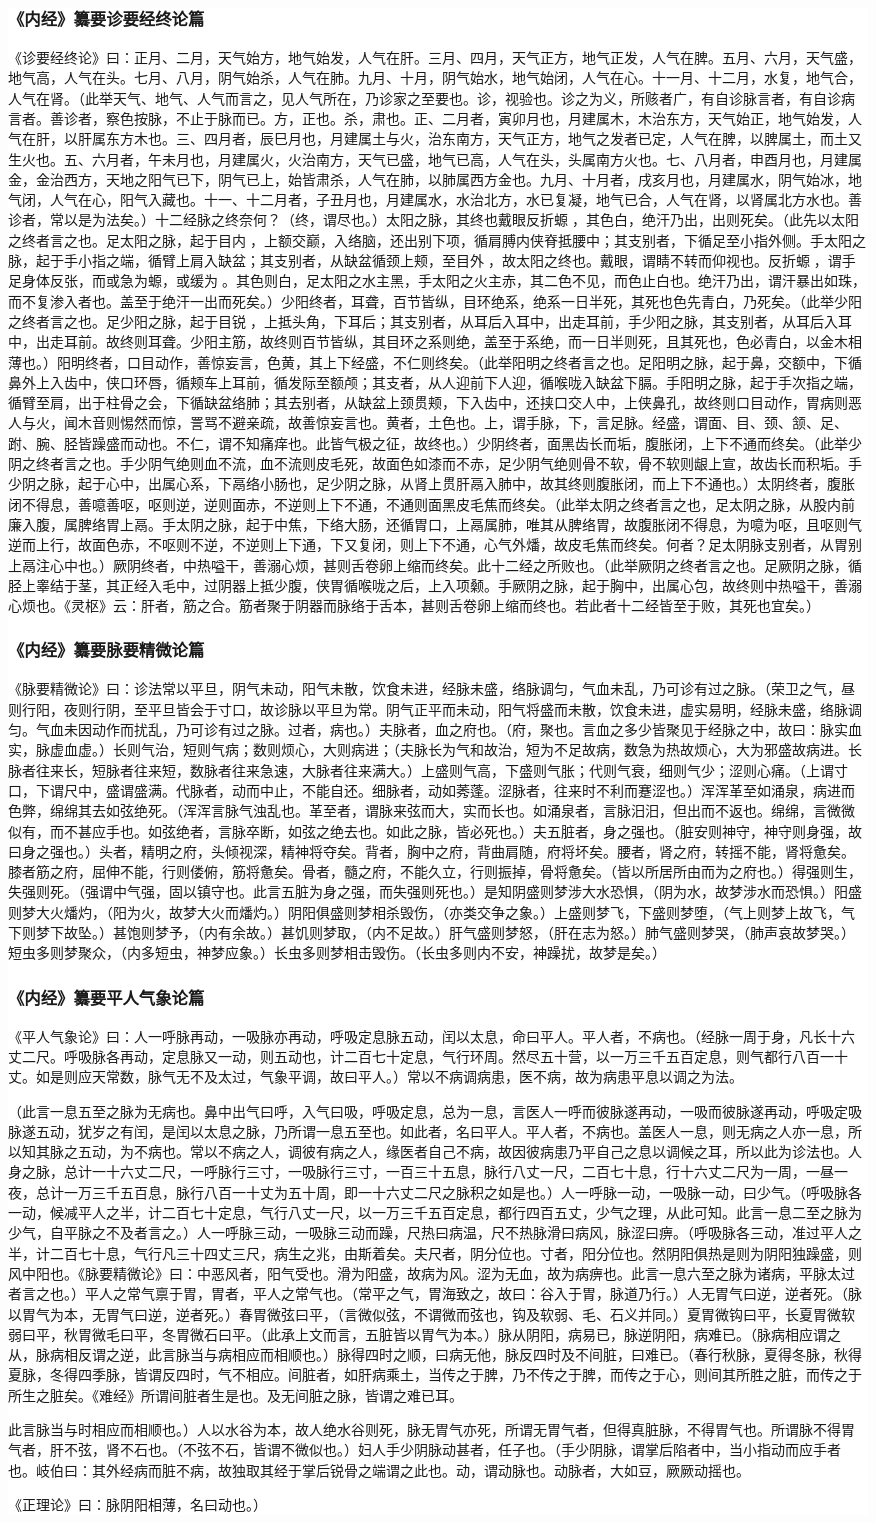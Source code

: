 ### 《内经》纂要诊要经终论篇  

《诊要经终论》曰：正月、二月，天气始方，地气始发，人气在肝。三月、四月，天气正方，地气正发，人气在脾。五月、六月，天气盛，地气高，人气在头。七月、八月，阴气始杀，人气在肺。九月、十月，阴气始水，地气始闭，人气在心。十一月、十二月，水复，地气合，人气在肾。（此举天气、地气、人气而言之，见人气所在，乃诊家之至要也。诊，视验也。诊之为义，所赅者广，有自诊脉言者，有自诊病言者。善诊者，察色按脉，不止于脉而已。方，正也。杀，肃也。正、二月者，寅卯月也，月建属木，木治东方，天气始正，地气始发，人气在肝，以肝属东方木也。三、四月者，辰巳月也，月建属土与火，治东南方，天气正方，地气之发者已定，人气在脾，以脾属土，而土又生火也。五、六月者，午未月也，月建属火，火治南方，天气已盛，地气已高，人气在头，头属南方火也。七、八月者，申酉月也，月建属金，金治西方，天地之阳气已下，阴气已上，始皆肃杀，人气在肺，以肺属西方金也。九月、十月者，戌亥月也，月建属水，阴气始冰，地气闭，人气在心，阳气入藏也。十一、十二月者，子丑月也，月建属水，水治北方，水已复凝，地气已合，人气在肾，以肾属北方水也。善诊者，常以是为法矣。）十二经脉之终奈何？（终，谓尽也。）太阳之脉，其终也戴眼反折螈 ，其色白，绝汗乃出，出则死矣。（此先以太阳之终者言之也。足太阳之脉，起于目内 ，上额交巅，入络脑，还出别下项，循肩膊内侠脊抵腰中；其支别者，下循足至小指外侧。手太阳之脉，起于手小指之端，循臂上肩入缺盆；其支别者，从缺盆循颈上颊，至目外 ，故太阳之终也。戴眼，谓睛不转而仰视也。反折螈 ，谓手足身体反张，而或急为螈，或缓为 。其色则白，足太阳之水主黑，手太阳之火主赤，其二色不见，而色止白也。绝汗乃出，谓汗暴出如珠，而不复渗入者也。盖至于绝汗一出而死矣。）少阳终者，耳聋，百节皆纵，目环绝系，绝系一日半死，其死也色先青白，乃死矣。（此举少阳之终者言之也。足少阳之脉，起于目锐 ，上抵头角，下耳后；其支别者，从耳后入耳中，出走耳前，手少阳之脉，其支别者，从耳后入耳中，出走耳前。故终则耳聋。少阳主筋，故终则百节皆纵，其目环之系则绝，盖至于系绝，而一日半则死，且其死也，色必青白，以金木相薄也。）阳明终者，口目动作，善惊妄言，色黄，其上下经盛，不仁则终矣。（此举阳明之终者言之也。足阳明之脉，起于鼻，交额中，下循鼻外上入齿中，侠口环唇，循颊车上耳前，循发际至额颅；其支者，从人迎前下人迎，循喉咙入缺盆下膈。手阳明之脉，起于手次指之端，循臂至肩，出于柱骨之会，下循缺盆络肺；其去别者，从缺盆上颈贯颊，下入齿中，还挟口交人中，上侠鼻孔，故终则口目动作，胃病则恶人与火，闻木音则惕然而惊，詈骂不避亲疏，故善惊妄言也。黄者，土色也。上，谓手脉，下，言足脉。经盛，谓面、目、颈、颔、足、跗、腕、胫皆躁盛而动也。不仁，谓不知痛痒也。此皆气极之征，故终也。）少阴终者，面黑齿长而垢，腹胀闭，上下不通而终矣。（此举少阴之终者言之也。手少阴气绝则血不流，血不流则皮毛死，故面色如漆而不赤，足少阴气绝则骨不软，骨不软则龈上宣，故齿长而积垢。手少阴之脉，起于心中，出属心系，下鬲络小肠也，足少阴之脉，从肾上贯肝鬲入肺中，故其终则腹胀闭，而上下不通也。）太阴终者，腹胀闭不得息，善噫善呕，呕则逆，逆则面赤，不逆则上下不通，不通则面黑皮毛焦而终矣。（此举太阴之终者言之也，足太阴之脉，从股内前廉入腹，属脾络胃上鬲。手太阴之脉，起于中焦，下络大肠，还循胃口，上鬲属肺，唯其从脾络胃，故腹胀闭不得息，为噫为呕，且呕则气逆而上行，故面色赤，不呕则不逆，不逆则上下通，下又复闭，则上下不通，心气外燔，故皮毛焦而终矣。何者？足太阴脉支别者，从胃别上鬲注心中也。）厥阴终者，中热嗌干，善溺心烦，甚则舌卷卵上缩而终矣。此十二经之所败也。（此举厥阴之终者言之也。足厥阴之脉，循胫上睾结于茎，其正经入毛中，过阴器上抵少腹，侠胃循喉咙之后，上入项颡。手厥阴之脉，起于胸中，出属心包，故终则中热嗌干，善溺心烦也。《灵枢》云：肝者，筋之合。筋者聚于阴器而脉络于舌本，甚则舌卷卵上缩而终也。若此者十二经皆至于败，其死也宜矣。）  

### 《内经》纂要脉要精微论篇  

《脉要精微论》曰：诊法常以平旦，阴气未动，阳气未散，饮食未进，经脉未盛，络脉调匀，气血未乱，乃可诊有过之脉。（荣卫之气，昼则行阳，夜则行阴，至平旦皆会于寸口，故诊脉以平旦为常。阴气正平而未动，阳气将盛而未散，饮食未进，虚实易明，经脉未盛，络脉调匀。气血未因动作而扰乱，乃可诊有过之脉。过者，病也。）夫脉者，血之府也。（府，聚也。言血之多少皆聚见于经脉之中，故曰：脉实血实，脉虚血虚。）长则气治，短则气病；数则烦心，大则病进；（夫脉长为气和故治，短为不足故病，数急为热故烦心，大为邪盛故病进。长脉者往来长，短脉者往来短，数脉者往来急速，大脉者往来满大。）上盛则气高，下盛则气胀；代则气衰，细则气少；涩则心痛。（上谓寸口，下谓尺中，盛谓盛满。代脉者，动而中止，不能自还。细脉者，动如莠蓬。涩脉者，往来时不利而蹇涩也。）浑浑革至如涌泉，病进而色弊，绵绵其去如弦绝死。（浑浑言脉气浊乱也。革至者，谓脉来弦而大，实而长也。如涌泉者，言脉汨汨，但出而不返也。绵绵，言微微似有，而不甚应手也。如弦绝者，言脉卒断，如弦之绝去也。如此之脉，皆必死也。）夫五脏者，身之强也。（脏安则神守，神守则身强，故曰身之强也。）头者，精明之府，头倾视深，精神将夺矣。背者，胸中之府，背曲肩随，府将坏矣。腰者，肾之府，转摇不能，肾将惫矣。膝者筋之府，屈伸不能，行则偻俯，筋将惫矣。骨者，髓之府，不能久立，行则振掉，骨将惫矣。（皆以所居所由而为之府也。）得强则生，失强则死。（强谓中气强，固以镇守也。此言五脏为身之强，而失强则死也。）是知阴盛则梦涉大水恐惧，（阴为水，故梦涉水而恐惧。）阳盛则梦大火燔灼，（阳为火，故梦大火而燔灼。）阴阳俱盛则梦相杀毁伤，（亦类交争之象。）上盛则梦飞，下盛则梦堕，（气上则梦上故飞，气下则梦下故坠。）甚饱则梦予，（内有余故。）甚饥则梦取，（内不足故。）肝气盛则梦怒，（肝在志为怒。）肺气盛则梦哭，（肺声哀故梦哭。）短虫多则梦聚众，（内多短虫，神梦应象。）长虫多则梦相击毁伤。（长虫多则内不安，神躁扰，故梦是矣。）  

### 《内经》纂要平人气象论篇  

《平人气象论》曰：人一呼脉再动，一吸脉亦再动，呼吸定息脉五动，闰以太息，命曰平人。平人者，不病也。（经脉一周于身，凡长十六丈二尺。呼吸脉各再动，定息脉又一动，则五动也，计二百七十定息，气行环周。然尽五十营，以一万三千五百定息，则气都行八百一十丈。如是则应天常数，脉气无不及太过，气象平调，故曰平人。）常以不病调病患，医不病，故为病患平息以调之为法。  

（此言一息五至之脉为无病也。鼻中出气曰呼，入气曰吸，呼吸定息，总为一息，言医人一呼而彼脉遂再动，一吸而彼脉遂再动，呼吸定吸脉遂五动，犹岁之有闰，是闰以太息之脉，乃所谓一息五至也。如此者，名曰平人。平人者，不病也。盖医人一息，则无病之人亦一息，所以知其脉之五动，为不病也。常以不病之人，调彼有病之人，缘医者自己不病，故因彼病患乃平自己之息以调候之耳，所以此为诊法也。人身之脉，总计一十六丈二尺，一呼脉行三寸，一吸脉行三寸，一百三十五息，脉行八丈一尺，二百七十息，行十六丈二尺为一周，一昼一夜，总计一万三千五百息，脉行八百一十丈为五十周，即一十六丈二尺之脉积之如是也。）人一呼脉一动，一吸脉一动，曰少气。（呼吸脉各一动，候减平人之半，计二百七十定息，气行八丈一尺，以一万三千五百定息，都行四百五丈，少气之理，从此可知。此言一息二至之脉为少气，自平脉之不及者言之。）人一呼脉三动，一吸脉三动而躁，尺热曰病温，尺不热脉滑曰病风，脉涩曰痹。（呼吸脉各三动，准过平人之半，计二百七十息，气行凡三十四丈三尺，病生之兆，由斯着矣。夫尺者，阴分位也。寸者，阳分位也。然阴阳俱热是则为阴阳独躁盛，则风中阳也。《脉要精微论》曰：中恶风者，阳气受也。滑为阳盛，故病为风。涩为无血，故为病痹也。此言一息六至之脉为诸病，平脉太过者言之也。）平人之常气禀于胃，胃者，平人之常气也。（常平之气，胃海致之，故曰：谷入于胃，脉道乃行。）人无胃气曰逆，逆者死。（脉以胃气为本，无胃气曰逆，逆者死。）春胃微弦曰平，（言微似弦，不谓微而弦也，钩及软弱、毛、石义并同。）夏胃微钩曰平，长夏胃微软弱曰平，秋胃微毛曰平，冬胃微石曰平。（此承上文而言，五脏皆以胃气为本。）脉从阴阳，病易已，脉逆阴阳，病难已。（脉病相应谓之从，脉病相反谓之逆，此言脉当与病相应而相顺也。）脉得四时之顺，曰病无他，脉反四时及不间脏，曰难已。（春行秋脉，夏得冬脉，秋得夏脉，冬得四季脉，皆谓反四时，气不相应。间脏者，如肝病乘土，当传之于脾，乃不传之于脾，而传之于心，则间其所胜之脏，而传之于所生之脏矣。《难经》所谓间脏者生是也。及无间脏之脉，皆谓之难已耳。  

此言脉当与时相应而相顺也。）人以水谷为本，故人绝水谷则死，脉无胃气亦死，所谓无胃气者，但得真脏脉，不得胃气也。所谓脉不得胃气者，肝不弦，肾不石也。（不弦不石，皆谓不微似也。）妇人手少阴脉动甚者，任子也。（手少阴脉，谓掌后陷者中，当小指动而应手者也。岐伯曰：其外经病而脏不病，故独取其经于掌后锐骨之端谓之此也。动，谓动脉也。动脉者，大如豆，厥厥动摇也。  

《正理论》曰：脉阴阳相薄，名曰动也。）  
